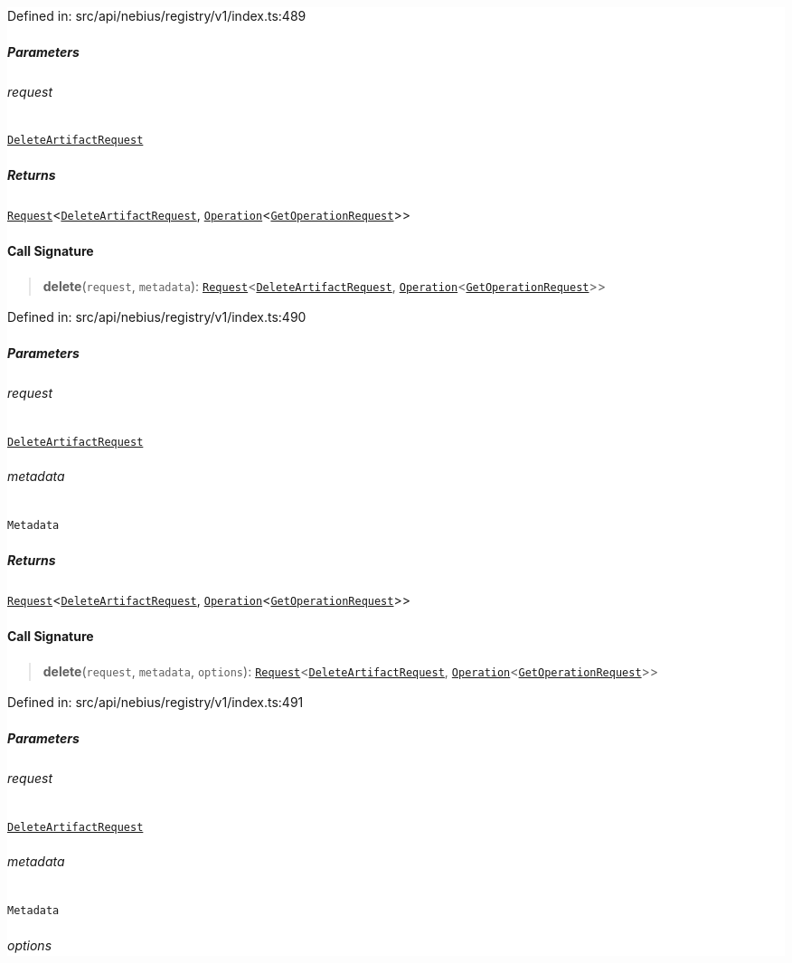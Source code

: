 Defined in: src/api/nebius/registry/v1/index.ts:489

##### Parameters

###### request

[`DeleteArtifactRequest`](../interfaces/DeleteArtifactRequest.md)

##### Returns

[`Request`](../../../../../runtime/request/classes/Request.md)\<[`DeleteArtifactRequest`](../interfaces/DeleteArtifactRequest.md), [`Operation`](../../../../../runtime/operation/classes/Operation.md)\<[`GetOperationRequest`](../../../common/v1/interfaces/GetOperationRequest.md)\>\>

#### Call Signature

> **delete**(`request`, `metadata`): [`Request`](../../../../../runtime/request/classes/Request.md)\<[`DeleteArtifactRequest`](../interfaces/DeleteArtifactRequest.md), [`Operation`](../../../../../runtime/operation/classes/Operation.md)\<[`GetOperationRequest`](../../../common/v1/interfaces/GetOperationRequest.md)\>\>

Defined in: src/api/nebius/registry/v1/index.ts:490

##### Parameters

###### request

[`DeleteArtifactRequest`](../interfaces/DeleteArtifactRequest.md)

###### metadata

`Metadata`

##### Returns

[`Request`](../../../../../runtime/request/classes/Request.md)\<[`DeleteArtifactRequest`](../interfaces/DeleteArtifactRequest.md), [`Operation`](../../../../../runtime/operation/classes/Operation.md)\<[`GetOperationRequest`](../../../common/v1/interfaces/GetOperationRequest.md)\>\>

#### Call Signature

> **delete**(`request`, `metadata`, `options`): [`Request`](../../../../../runtime/request/classes/Request.md)\<[`DeleteArtifactRequest`](../interfaces/DeleteArtifactRequest.md), [`Operation`](../../../../../runtime/operation/classes/Operation.md)\<[`GetOperationRequest`](../../../common/v1/interfaces/GetOperationRequest.md)\>\>

Defined in: src/api/nebius/registry/v1/index.ts:491

##### Parameters

###### request

[`DeleteArtifactRequest`](../interfaces/DeleteArtifactRequest.md)

###### metadata

`Metadata`

###### options
